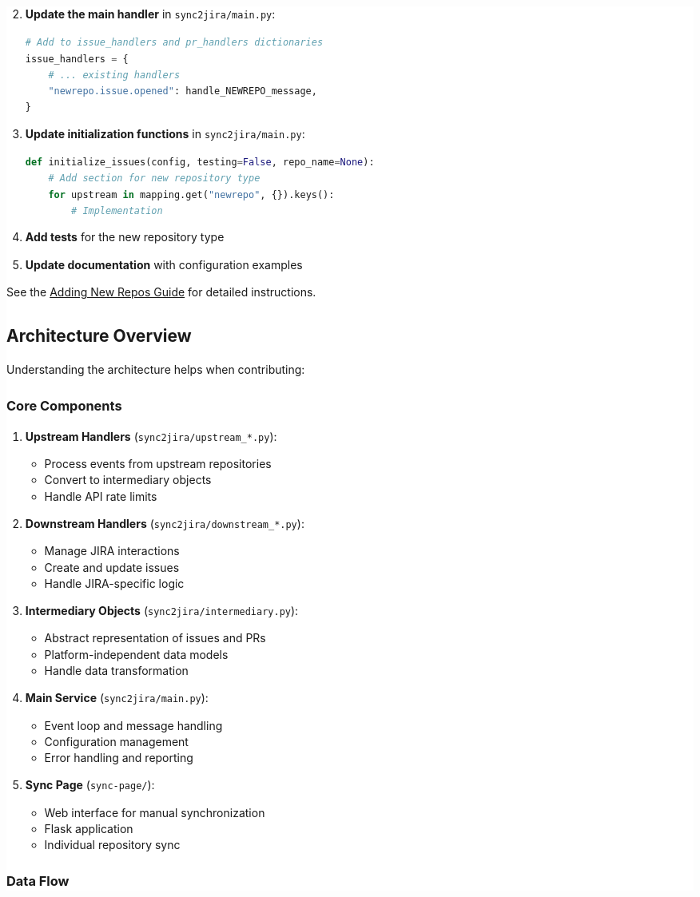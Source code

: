 2. **Update the main handler** in `sync2jira/main.py`:
   ```python
   # Add to issue_handlers and pr_handlers dictionaries
   issue_handlers = {
       # ... existing handlers
       "newrepo.issue.opened": handle_NEWREPO_message,
   }
   ```

3. **Update initialization functions** in `sync2jira/main.py`:
   ```python
   def initialize_issues(config, testing=False, repo_name=None):
       # Add section for new repository type
       for upstream in mapping.get("newrepo", {}).keys():
           # Implementation
   ```

4. **Add tests** for the new repository type

5. **Update documentation** with configuration examples

See the [Adding New Repos Guide](https://sync2jira.readthedocs.io/en/master/adding-new-repo-guide.html) for detailed instructions.

## Architecture Overview

Understanding the architecture helps when contributing:

### Core Components

1. **Upstream Handlers** (`sync2jira/upstream_*.py`):
   - Process events from upstream repositories
   - Convert to intermediary objects
   - Handle API rate limits

2. **Downstream Handlers** (`sync2jira/downstream_*.py`):
   - Manage JIRA interactions
   - Create and update issues
   - Handle JIRA-specific logic

3. **Intermediary Objects** (`sync2jira/intermediary.py`):
   - Abstract representation of issues and PRs
   - Platform-independent data models
   - Handle data transformation

4. **Main Service** (`sync2jira/main.py`):
   - Event loop and message handling
   - Configuration management
   - Error handling and reporting

5. **Sync Page** (`sync-page/`):
   - Web interface for manual synchronization
   - Flask application
   - Individual repository sync

### Data Flow
